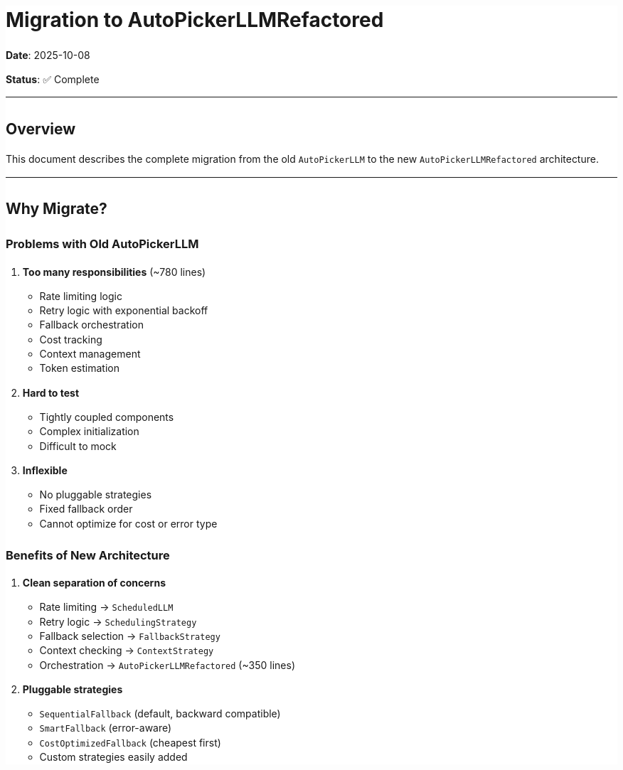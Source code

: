 # Migration to AutoPickerLLMRefactored

**Date**: 2025-10-08

**Status**: ✅ Complete

---

## Overview

This document describes the complete migration from the old `AutoPickerLLM` to the new `AutoPickerLLMRefactored` architecture.

---

## Why Migrate?

### Problems with Old AutoPickerLLM

1. **Too many responsibilities** (~780 lines)
   - Rate limiting logic
   - Retry logic with exponential backoff
   - Fallback orchestration
   - Cost tracking
   - Context management
   - Token estimation

2. **Hard to test**
   - Tightly coupled components
   - Complex initialization
   - Difficult to mock

3. **Inflexible**
   - No pluggable strategies
   - Fixed fallback order
   - Cannot optimize for cost or error type

### Benefits of New Architecture

1. **Clean separation of concerns**
   - Rate limiting → `ScheduledLLM`
   - Retry logic → `SchedulingStrategy`
   - Fallback selection → `FallbackStrategy`
   - Context checking → `ContextStrategy`
   - Orchestration → `AutoPickerLLMRefactored` (~350 lines)

2. **Pluggable strategies**
   - `SequentialFallback` (default, backward compatible)
   - `SmartFallback` (error-aware)
   - `CostOptimizedFallback` (cheapest first)
   - Custom strategies easily added
